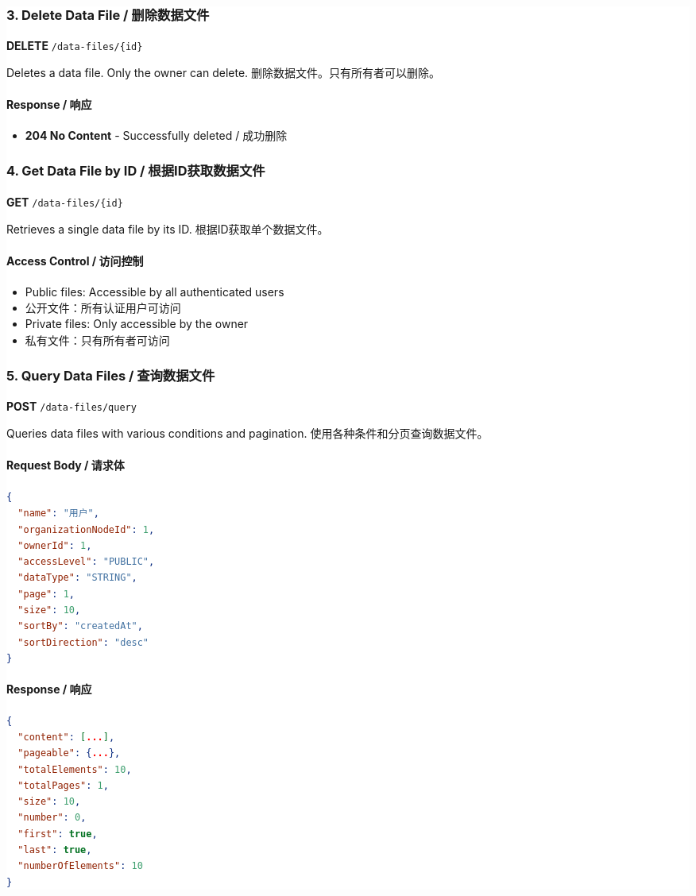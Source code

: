 ### 3. Delete Data File / 删除数据文件

**DELETE** `/data-files/{id}`

Deletes a data file. Only the owner can delete.
删除数据文件。只有所有者可以删除。

#### Response / 响应
- **204 No Content** - Successfully deleted / 成功删除

### 4. Get Data File by ID / 根据ID获取数据文件

**GET** `/data-files/{id}`

Retrieves a single data file by its ID.
根据ID获取单个数据文件。

#### Access Control / 访问控制
- Public files: Accessible by all authenticated users
- 公开文件：所有认证用户可访问
- Private files: Only accessible by the owner
- 私有文件：只有所有者可访问

### 5. Query Data Files / 查询数据文件

**POST** `/data-files/query`

Queries data files with various conditions and pagination.
使用各种条件和分页查询数据文件。

#### Request Body / 请求体
```json
{
  "name": "用户",
  "organizationNodeId": 1,
  "ownerId": 1,
  "accessLevel": "PUBLIC",
  "dataType": "STRING",
  "page": 1,
  "size": 10,
  "sortBy": "createdAt",
  "sortDirection": "desc"
}
```

#### Response / 响应
```json
{
  "content": [...],
  "pageable": {...},
  "totalElements": 10,
  "totalPages": 1,
  "size": 10,
  "number": 0,
  "first": true,
  "last": true,
  "numberOfElements": 10
}
```
